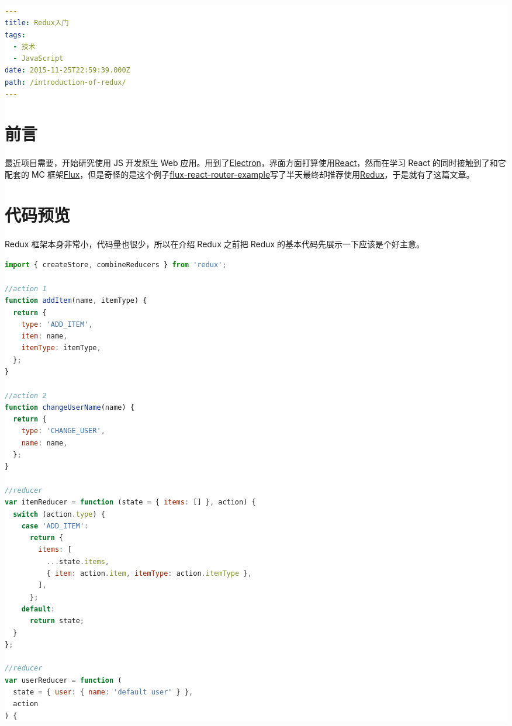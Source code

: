```yaml
---
title: Redux入门
tags:
  - 技术
  - JavaScript
date: 2015-11-25T22:59:39.000Z
path: /introduction-of-redux/
---
```


# 前言

最近项目需要，开始研究使用 JS 开发原生 Web 应用。用到了[Electron](http://electron.atom.io/)，界面方面打算使用[React](https://facebook.github.io/react/)，然而在学习 React 的同时接触到了和它配套的 MC 框架[Flux](https://facebook.github.io/flux/)，但是奇怪的是这个例子[flux-react-router-example](https://github.com/gaearon/flux-react-router-example)写了半天最终却推荐使用[Redux](https://github.com/rackt/redux)，于是就有了这篇文章。



# 代码预览

Redux 框架本身非常小，代码量也很少，所以在介绍 Redux 之前把 Redux 的基本代码先展示一下应该是个好主意。

```js
import { createStore, combineReducers } from 'redux';

//action 1
function addItem(name, itemType) {
  return {
    type: 'ADD_ITEM',
    item: name,
    itemType: itemType,
  };
}

//action 2
function changeUserName(name) {
  return {
    type: 'CHANGE_USER',
    name: name,
  };
}

//reducer
var itemReducer = function (state = { items: [] }, action) {
  switch (action.type) {
    case 'ADD_ITEM':
      return {
        items: [
          ...state.items,
          { item: action.item, itemType: action.itemType },
        ],
      };
    default:
      return state;
  }
};

//reducer
var userReducer = function (
  state = { user: { name: 'default user' } },
  action
) {
```